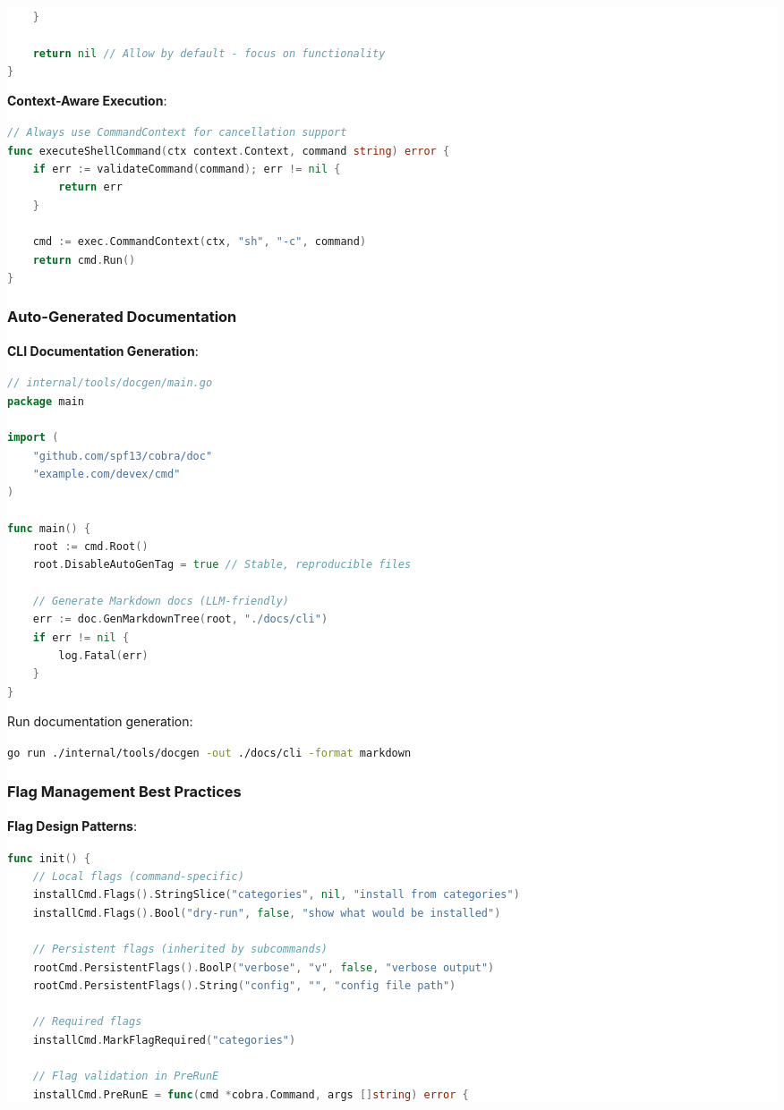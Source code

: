 ```go
    }
    
    return nil // Allow by default - focus on functionality
}
```

**Context-Aware Execution**:
```go
// Always use CommandContext for cancellation support
func executeShellCommand(ctx context.Context, command string) error {
    if err := validateCommand(command); err != nil {
        return err
    }
    
    cmd := exec.CommandContext(ctx, "sh", "-c", command)
    return cmd.Run()
}
```

### Auto-Generated Documentation

**CLI Documentation Generation**:
```go
// internal/tools/docgen/main.go
package main

import (
    "github.com/spf13/cobra/doc"
    "example.com/devex/cmd"
)

func main() {
    root := cmd.Root()
    root.DisableAutoGenTag = true // Stable, reproducible files
    
    // Generate Markdown docs (LLM-friendly)
    err := doc.GenMarkdownTree(root, "./docs/cli")
    if err != nil {
        log.Fatal(err)
    }
}
```

Run documentation generation:
```bash
go run ./internal/tools/docgen -out ./docs/cli -format markdown
```

### Flag Management Best Practices

**Flag Design Patterns**:
```go
func init() {
    // Local flags (command-specific)
    installCmd.Flags().StringSlice("categories", nil, "install from categories")
    installCmd.Flags().Bool("dry-run", false, "show what would be installed") 
    
    // Persistent flags (inherited by subcommands)
    rootCmd.PersistentFlags().BoolP("verbose", "v", false, "verbose output")
    rootCmd.PersistentFlags().String("config", "", "config file path")
    
    // Required flags
    installCmd.MarkFlagRequired("categories")
    
    // Flag validation in PreRunE
    installCmd.PreRunE = func(cmd *cobra.Command, args []string) error {
```